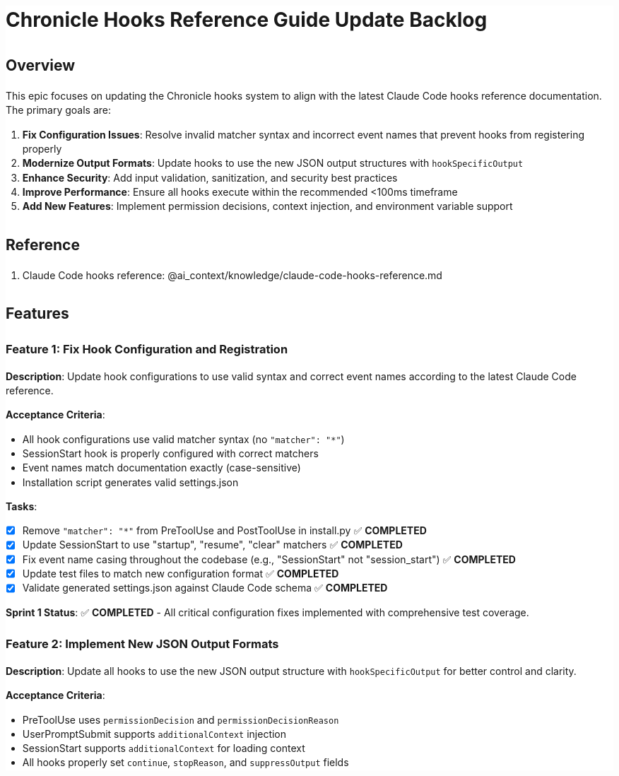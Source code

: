# Chronicle Hooks Reference Guide Update Backlog

## Overview

This epic focuses on updating the Chronicle hooks system to align with the latest Claude Code hooks reference documentation. The primary goals are:

1. **Fix Configuration Issues**: Resolve invalid matcher syntax and incorrect event names that prevent hooks from registering properly
2. **Modernize Output Formats**: Update hooks to use the new JSON output structures with `hookSpecificOutput` 
3. **Enhance Security**: Add input validation, sanitization, and security best practices
4. **Improve Performance**: Ensure all hooks execute within the recommended <100ms timeframe
5. **Add New Features**: Implement permission decisions, context injection, and environment variable support

## Reference
1. Claude Code hooks reference: @ai_context/knowledge/claude-code-hooks-reference.md

## Features

### Feature 1: Fix Hook Configuration and Registration

**Description**: Update hook configurations to use valid syntax and correct event names according to the latest Claude Code reference.

**Acceptance Criteria**:
- All hook configurations use valid matcher syntax (no `"matcher": "*"`)
- SessionStart hook is properly configured with correct matchers
- Event names match documentation exactly (case-sensitive)
- Installation script generates valid settings.json

**Tasks**:
- [x] Remove `"matcher": "*"` from PreToolUse and PostToolUse in install.py ✅ **COMPLETED**
- [x] Update SessionStart to use "startup", "resume", "clear" matchers ✅ **COMPLETED**
- [x] Fix event name casing throughout the codebase (e.g., "SessionStart" not "session_start") ✅ **COMPLETED**
- [x] Update test files to match new configuration format ✅ **COMPLETED**
- [x] Validate generated settings.json against Claude Code schema ✅ **COMPLETED**

**Sprint 1 Status**: ✅ **COMPLETED** - All critical configuration fixes implemented with comprehensive test coverage.

### Feature 2: Implement New JSON Output Formats

**Description**: Update all hooks to use the new JSON output structure with `hookSpecificOutput` for better control and clarity.

**Acceptance Criteria**:
- PreToolUse uses `permissionDecision` and `permissionDecisionReason`
- UserPromptSubmit supports `additionalContext` injection
- SessionStart supports `additionalContext` for loading context
- All hooks properly set `continue`, `stopReason`, and `suppressOutput` fields

